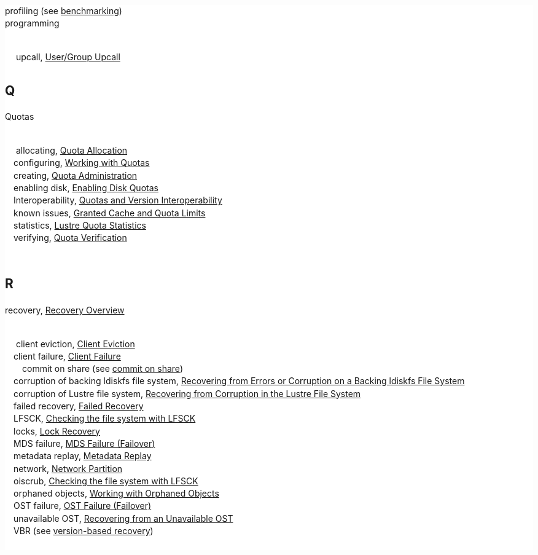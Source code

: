 profiling (see [benchmarking](#benchmarking))<br>
programming<br><br>

​	&emsp;upcall, [User/Group Upcall](06.04-Programming%20Interfaces.md#usergroup-upcall)<br>

## Q
Quotas<br><br>

​	&emsp;allocating, [Quota Allocation](03.14-Configuring%20and%20Managing%20Quotas.md#quota-allocation)<br>
	&emsp;configuring, [Working with Quotas](03.14-Configuring%20and%20Managing%20Quotas.md#working-with-quotas)<br>
	&emsp;creating, [Quota Administration](03.14-Configuring%20and%20Managing%20Quotas.md#quota-administration)<br>
	&emsp;enabling disk, [Enabling Disk Quotas](03.14-Configuring%20and%20Managing%20Quotas.md#enabling-disk-quotas)<br>
	&emsp;Interoperability, [Quotas and Version Interoperability](03.14-Configuring%20and%20Managing%20Quotas.md#quotas-and-version-interoperability)<br>
	&emsp;known issues, [Granted Cache and Quota Limits](03.14-Configuring%20and%20Managing%20Quotas.md#granted-cache-and-quota-limits)<br>
	&emsp;statistics, [Lustre Quota Statistics](03.14-Configuring%20and%20Managing%20Quotas.md#lustre-quota-statistics)<br>
	&emsp;verifying, [Quota Verification](03.14-Configuring%20and%20Managing%20Quotas.md#quota-verification)<br><br>

## R
recovery, [Recovery Overview](06.01-Lustre%20File%20System%20Recovery.md#recovery-overview)<br><br>

​	&emsp;client eviction, [Client Eviction](06.01-Lustre%20File%20System%20Recovery.md#client-eviction)<br>
	&emsp;client failure, [Client Failure](06.01-Lustre%20File%20System%20Recovery.md#client-failure)<br>
	&emsp;&emsp;commit on share (see [commit on share](06.01-Lustre%20File%20System%20Recovery.md#commit-on-share))<br>
	&emsp;corruption of backing ldiskfs file system, [Recovering from Errors or Corruption on a Backing ldiskfs File System](05.02-Troubleshooting%20Recovery.md#recovering-from-errors-or-corruption-on-a-backing-ldiskfs-file-system)<br>
	&emsp;corruption of Lustre file system, [Recovering from Corruption in the Lustre File System](05.02-Troubleshooting%20Recovery.md#recovering-from-corruption-in-the-lustre-file-system)<br>
	&emsp;failed recovery, [Failed Recovery](06.01-Lustre%20File%20System%20Recovery.md#failed-recovery)<br>
	&emsp;LFSCK, [Checking the file system with LFSCK](05.02-Troubleshooting%20Recovery.md#checking-the-file-system-with-lfsck)<br>
	&emsp;locks, [Lock Recovery](06.01-Lustre%20File%20System%20Recovery.md#lock-recovery)<br>
	&emsp;MDS failure, [MDS Failure (Failover)](06.01-Lustre%20File%20System%20Recovery.md#mds-failure-failover)<br>
	&emsp;metadata replay, [Metadata Replay](06.01-Lustre%20File%20System%20Recovery.md#metadata-replay)<br>
	&emsp;network, [Network Partition](06.01-Lustre%20File%20System%20Recovery.md#network-partition)<br>
	&emsp;oiscrub, [Checking the file system with LFSCK](05.02-Troubleshooting%20Recovery.md#checking-the-file-system-with-lfsck)<br>
	&emsp;orphaned objects, [Working with Orphaned Objects](05.02-Troubleshooting%20Recovery.md#working-with-orphaned-objects)<br>
	&emsp;OST failure, [OST Failure (Failover)](06.01-Lustre%20File%20System%20Recovery.md#ost-failure-failover)<br>
	&emsp;unavailable OST, [Recovering from an Unavailable OST](05.02-Troubleshooting%20Recovery.md#recovering-from-an-unavailable-ost)<br>
	&emsp;VBR (see [version-based recovery](06.01-Lustre%20File%20System%20Recovery.md#version-based-recovery))<br><br>
